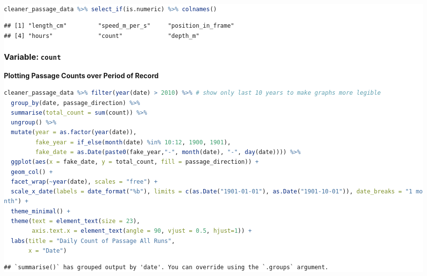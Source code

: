 ``` r
cleaner_passage_data %>% select_if(is.numeric) %>% colnames()
```

    ## [1] "length_cm"         "speed_m_per_s"     "position_in_frame"
    ## [4] "hours"             "count"             "depth_m"

### Variable: `count`

**Plotting Passage Counts over Period of Record**

``` r
cleaner_passage_data %>% filter(year(date) > 2010) %>% # show only last 10 years to make graphs more legible 
  group_by(date, passage_direction) %>%
  summarise(total_count = sum(count)) %>%
  ungroup() %>%
  mutate(year = as.factor(year(date)),
         fake_year = if_else(month(date) %in% 10:12, 1900, 1901),
         fake_date = as.Date(paste0(fake_year,"-", month(date), "-", day(date)))) %>%
  ggplot(aes(x = fake_date, y = total_count, fill = passage_direction)) + 
  geom_col() + 
  facet_wrap(~year(date), scales = "free") + 
  scale_x_date(labels = date_format("%b"), limits = c(as.Date("1901-01-01"), as.Date("1901-10-01")), date_breaks = "1 month") + 
  theme_minimal() + 
  theme(text = element_text(size = 23),
        axis.text.x = element_text(angle = 90, vjust = 0.5, hjust=1)) + 
  labs(title = "Daily Count of Passage All Runs", 
       x = "Date")  
```

    ## `summarise()` has grouped output by 'date'. You can override using the `.groups` argument.
